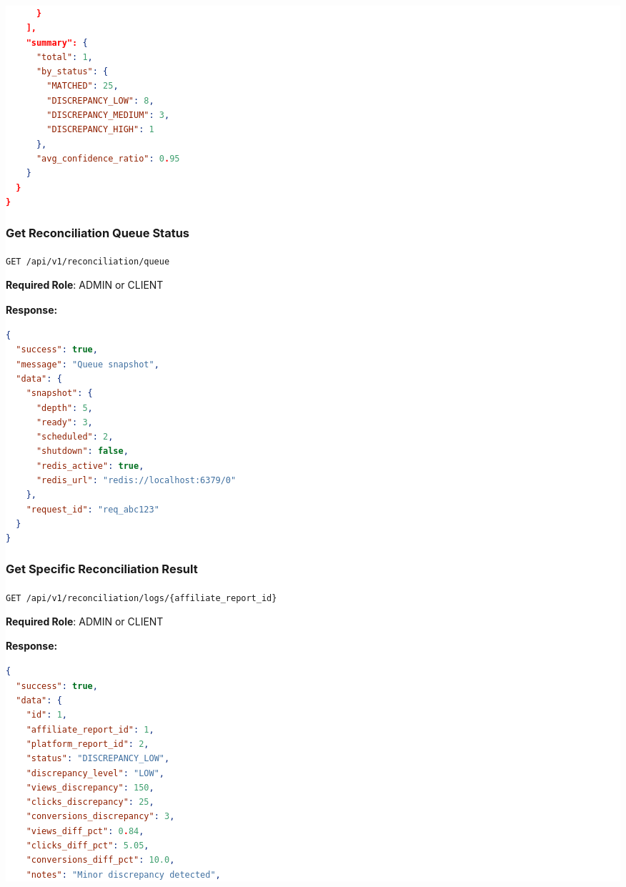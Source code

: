 ```json
      }
    ],
    "summary": {
      "total": 1,
      "by_status": {
        "MATCHED": 25,
        "DISCREPANCY_LOW": 8,
        "DISCREPANCY_MEDIUM": 3,
        "DISCREPANCY_HIGH": 1
      },
      "avg_confidence_ratio": 0.95
    }
  }
}
```

### Get Reconciliation Queue Status
```http
GET /api/v1/reconciliation/queue
```

**Required Role**: ADMIN or CLIENT

**Response:**
```json
{
  "success": true,
  "message": "Queue snapshot",
  "data": {
    "snapshot": {
      "depth": 5,
      "ready": 3,
      "scheduled": 2,
      "shutdown": false,
      "redis_active": true,
      "redis_url": "redis://localhost:6379/0"
    },
    "request_id": "req_abc123"
  }
}
```

### Get Specific Reconciliation Result
```http
GET /api/v1/reconciliation/logs/{affiliate_report_id}
```

**Required Role**: ADMIN or CLIENT

**Response:**
```json
{
  "success": true,
  "data": {
    "id": 1,
    "affiliate_report_id": 1,
    "platform_report_id": 2,
    "status": "DISCREPANCY_LOW",
    "discrepancy_level": "LOW",
    "views_discrepancy": 150,
    "clicks_discrepancy": 25,
    "conversions_discrepancy": 3,
    "views_diff_pct": 0.84,
    "clicks_diff_pct": 5.05,
    "conversions_diff_pct": 10.0,
    "notes": "Minor discrepancy detected",
```